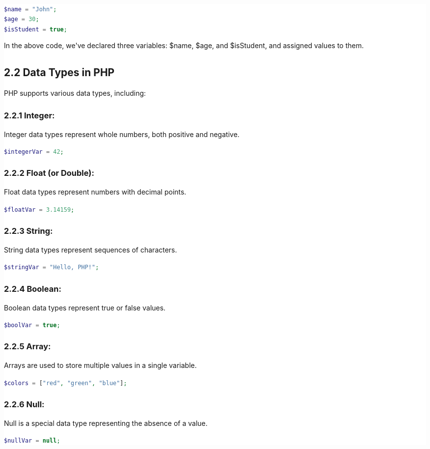 ```php
$name = "John";
$age = 30;
$isStudent = true;
```

In the above code, we've declared three variables: $name, $age, and $isStudent, and assigned values to them.

## 2.2 Data Types in PHP

PHP supports various data types, including:

### 2.2.1 Integer:

Integer data types represent whole numbers, both positive and negative.

```php
$integerVar = 42;
```

### 2.2.2 Float (or Double):

Float data types represent numbers with decimal points.

```php
$floatVar = 3.14159;
```

### 2.2.3 String:

String data types represent sequences of characters.

```php
$stringVar = "Hello, PHP!";
```

### 2.2.4 Boolean:

Boolean data types represent true or false values.

```php
$boolVar = true;
```

### 2.2.5 Array:

Arrays are used to store multiple values in a single variable.

```php
$colors = ["red", "green", "blue"];
```

### 2.2.6 Null:

Null is a special data type representing the absence of a value.

```php
$nullVar = null;
```
